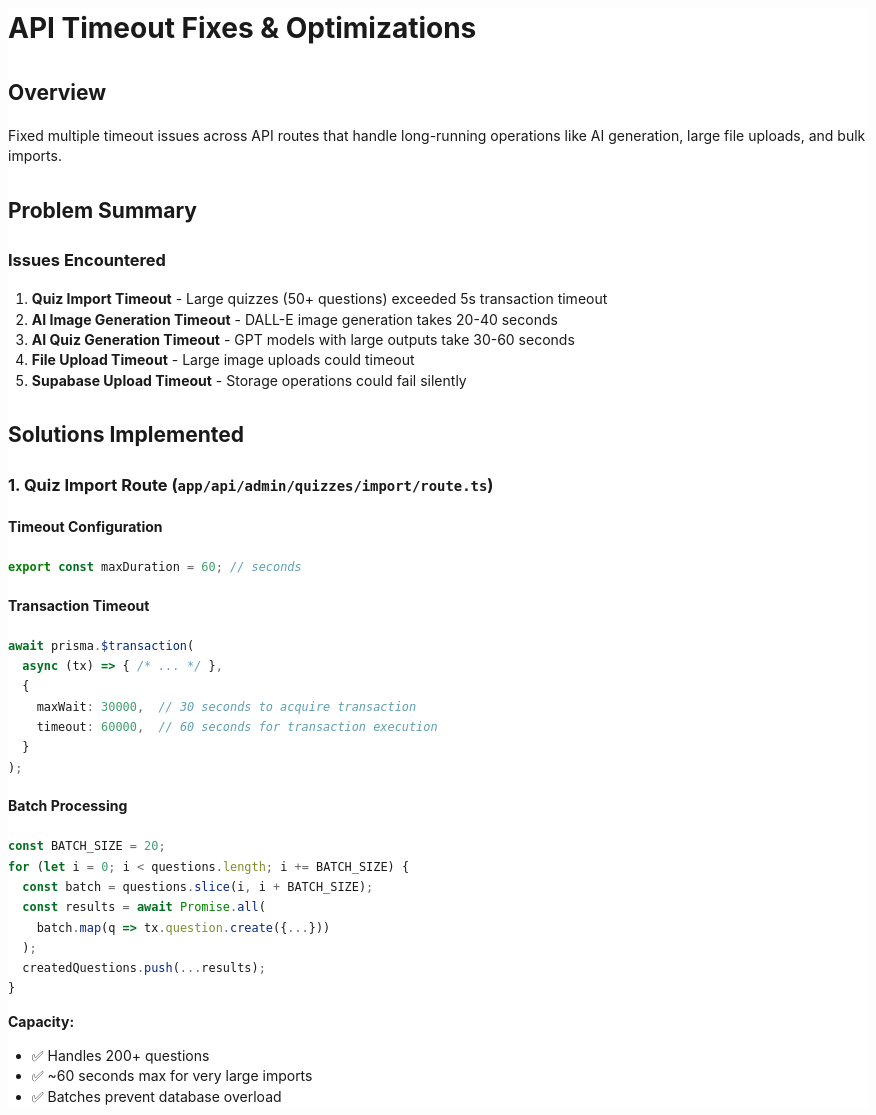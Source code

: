 # API Timeout Fixes & Optimizations

## Overview
Fixed multiple timeout issues across API routes that handle long-running operations like AI generation, large file uploads, and bulk imports.

## Problem Summary

### Issues Encountered
1. **Quiz Import Timeout** - Large quizzes (50+ questions) exceeded 5s transaction timeout
2. **AI Image Generation Timeout** - DALL-E image generation takes 20-40 seconds
3. **AI Quiz Generation Timeout** - GPT models with large outputs take 30-60 seconds
4. **File Upload Timeout** - Large image uploads could timeout
5. **Supabase Upload Timeout** - Storage operations could fail silently

## Solutions Implemented

### 1. Quiz Import Route (`app/api/admin/quizzes/import/route.ts`)

#### Timeout Configuration
```typescript
export const maxDuration = 60; // seconds
```

#### Transaction Timeout
```typescript
await prisma.$transaction(
  async (tx) => { /* ... */ },
  {
    maxWait: 30000,  // 30 seconds to acquire transaction
    timeout: 60000,  // 60 seconds for transaction execution
  }
);
```

#### Batch Processing
```typescript
const BATCH_SIZE = 20;
for (let i = 0; i < questions.length; i += BATCH_SIZE) {
  const batch = questions.slice(i, i + BATCH_SIZE);
  const results = await Promise.all(
    batch.map(q => tx.question.create({...}))
  );
  createdQuestions.push(...results);
}
```

**Capacity:**
- ✅ Handles 200+ questions
- ✅ ~60 seconds max for very large imports
- ✅ Batches prevent database overload
